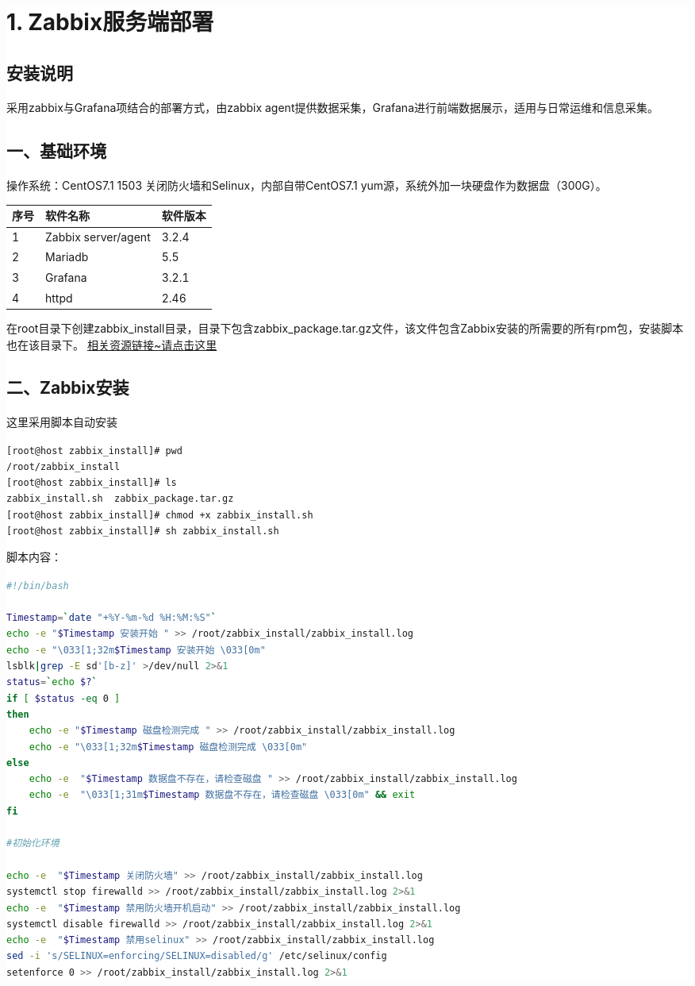 # 1. Zabbix服务端部署

## 安装说明

采用zabbix与Grafana项结合的部署方式，由zabbix agent提供数据采集，Grafana进行前端数据展示，适用与日常运维和信息采集。

## 一、基础环境

操作系统：CentOS7.1 1503 关闭防火墙和Selinux，内部自带CentOS7.1 yum源，系统外加一块硬盘作为数据盘（300G）。

| 序号 | 软件名称 | 软件版本 |
| :--- | :--- | :--- |
| 1 | Zabbix server/agent | 3.2.4 |
| 2 | Mariadb | 5.5 |
| 3 | Grafana | 3.2.1 |
| 4 | httpd | 2.46 |

在root目录下创建zabbix\_install目录，目录下包含zabbix\_package.tar.gz文件，该文件包含Zabbix安装的所需要的所有rpm包，安装脚本也在该目录下。 [相关资源链接~请点击这里](https://pan.baidu.com/s/1vgKXcjSbKeups62vsOYfOQ)

## 二、Zabbix安装

这里采用脚本自动安装

```text
[root@host zabbix_install]# pwd
/root/zabbix_install
[root@host zabbix_install]# ls
zabbix_install.sh  zabbix_package.tar.gz
[root@host zabbix_install]# chmod +x zabbix_install.sh 
[root@host zabbix_install]# sh zabbix_install.sh
```

脚本内容：

```bash
#!/bin/bash

Timestamp=`date "+%Y-%m-%d %H:%M:%S"`
echo -e "$Timestamp 安装开始 " >> /root/zabbix_install/zabbix_install.log
echo -e "\033[1;32m$Timestamp 安装开始 \033[0m"
lsblk|grep -E sd'[b-z]' >/dev/null 2>&1
status=`echo $?`
if [ $status -eq 0 ]
then
    echo -e "$Timestamp 磁盘检测完成 " >> /root/zabbix_install/zabbix_install.log
    echo -e "\033[1;32m$Timestamp 磁盘检测完成 \033[0m"
else
    echo -e  "$Timestamp 数据盘不存在，请检查磁盘 " >> /root/zabbix_install/zabbix_install.log
    echo -e  "\033[1;31m$Timestamp 数据盘不存在，请检查磁盘 \033[0m" && exit
fi

#初始化环境

echo -e  "$Timestamp 关闭防火墙" >> /root/zabbix_install/zabbix_install.log
systemctl stop firewalld >> /root/zabbix_install/zabbix_install.log 2>&1
echo -e  "$Timestamp 禁用防火墙开机启动" >> /root/zabbix_install/zabbix_install.log
systemctl disable firewalld >> /root/zabbix_install/zabbix_install.log 2>&1
echo -e  "$Timestamp 禁用selinux" >> /root/zabbix_install/zabbix_install.log
sed -i 's/SELINUX=enforcing/SELINUX=disabled/g' /etc/selinux/config
setenforce 0 >> /root/zabbix_install/zabbix_install.log 2>&1
```